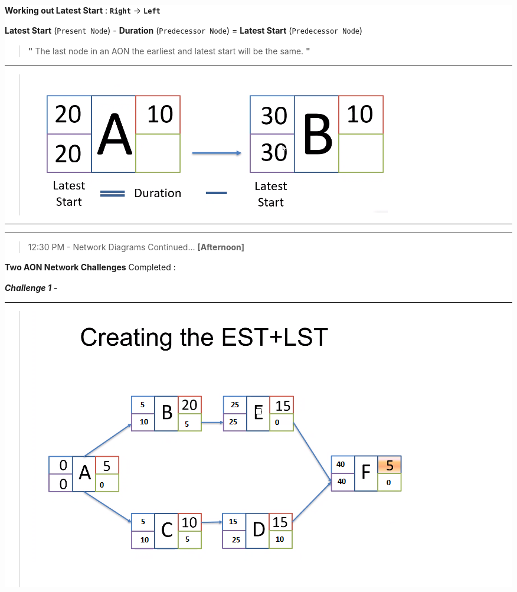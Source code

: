 **Working out Latest Start** : **`Right`** →  **`Left`**

**Latest Start** (`Present Node`) - **Duration** (`Predecessor Node`) = **Latest Start** (`Predecessor Node`)

> **"** The last node in an AON the earliest and latest start will be the same. **"**

___
> ![alt text](../Images/Network_Diagram_AON_CalcLatestStart.png "Technique to work out Earliest Start")
___

___

> 12:30 PM - Network Diagrams Continued... **[Afternoon]**


**Two AON Network Challenges** Completed :

_**Challenge 1**_ -
___
> ![alt text](../Images/Network_Diagram_AON_Challenge1.PNG "Network AON Diagram Challenge 1")
